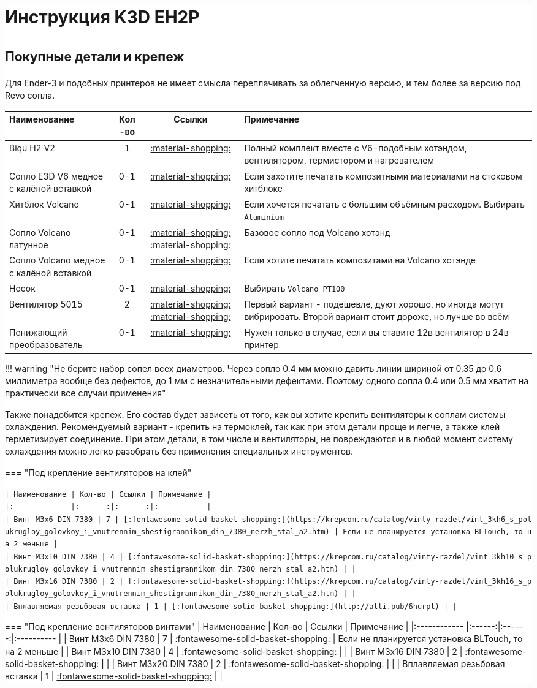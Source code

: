 # Инструкция K3D EH2P

## Покупные детали и крепеж

Для Ender-3 и подобных принтеров не имеет смысла переплачивать за облегченную версию, и тем более за версию под Revo сопла.

| Наименование | Кол-во | Ссылки | Примечание |
|:------------ |:------:|:------:|:---------- |
| Biqu H2 V2 | 1 | [:material-shopping:](https://alli.pub/6ttfek?erid=2SDnje8mFCU) | Полный комплект вместе с V6-подобным хотэндом, вентилятором, термистором и нагревателем |
| Сопло E3D V6 медное с калёной вставкой | 0-1 | [:material-shopping:](https://alli.pub/6ttkdn?erid=2SDnjcomwDJ "Mellow") | Если захотите печатать композитными материалами на стоковом хитблоке |
| Хитблок Volcano | 0-1 | [:material-shopping:](https://alli.pub/6ttghu?erid=2SDnjdoWkTi) | Если хочется печатать с большим объёмным расходом. Выбирать `Aluminium` |
| Сопло Volcano латунное | 0-1 | [:material-shopping:](https://alli.pub/6ttkk9?erid=2SDnjdgBrGx "Trianglelab") [:material-shopping:](https://alli.pub/6ttkl8?erid=2SDnjdw1j6Q "Mellow") | Базовое сопло под Volcano хотэнд |
| Сопло Volcano медное с калёной вставкой | 0-1 | [:material-shopping:](https://alli.pub/6ttkml?erid=2SDnjePhWAc "Mellow") | Если хотите печатать композитами на Volcano хотэнде |
| Носок | 0-1 | [:material-shopping:](https://alli.pub/6ttjnl?erid=2SDnjdj89Rz) | Выбирать `Volcano PT100` |
| Вентилятор 5015 | 2 | [:material-shopping:](https://alli.pub/6tuuhm?erid=2SDnjcaM1Xe "Younuon Cooling Store") [:material-shopping:](https://alli.pub/6tku6t?erid=2SDnjefWUPr "RRF 3D Shop") | Первый вариант - подешевле, дуют хорошо, но иногда могут вибрировать. Второй вариант стоит дороже, но лучше во всём |
| Понижающий преобразователь | 0-1 | [:material-shopping:](https://alli.pub/6tustx?erid=2SDnjdEsgQp) | Нужен только в случае, если вы ставите 12в вентилятор в 24в принтер |

!!! warning "Не берите набор сопел всех диаметров. Через сопло 0.4 мм можно давить линии шириной от 0.35 до 0.6 миллиметра вообще без дефектов, до 1 мм с незначительными дефектами. Поэтому одного сопла 0.4 или 0.5 мм хватит на практически все случаи применения"

Также понадобится крепеж. Его состав будет зависеть от того, как вы хотите крепить вентиляторы к соплам системы охлаждения. Рекомендуемый вариант - крепить на термоклей, так как при этом детали проще и легче, а также клей герметизирует соединение. При этом детали, в том числе и вентиляторы, не повреждаются и в любой момент систему охлаждения можно легко разобрать без применения специальных инструментов.

=== "Под крепление вентиляторов на клей"

    | Наименование | Кол-во | Ссылки | Примечание |
    |:------------ |:------:|:------:|:---------- |
    | Винт М3x6 DIN 7380 | 7 | [:fontawesome-solid-basket-shopping:](https://krepcom.ru/catalog/vinty-razdel/vint_3kh6_s_polukrugloy_golovkoy_i_vnutrennim_shestigrannikom_din_7380_nerzh_stal_a2.htm) | Если не планируется установка BLTouch, то на 2 меньше |
    | Винт М3x10 DIN 7380 | 4 | [:fontawesome-solid-basket-shopping:](https://krepcom.ru/catalog/vinty-razdel/vint_3kh10_s_polukrugloy_golovkoy_i_vnutrennim_shestigrannikom_din_7380_nerzh_stal_a2.htm) | |
    | Винт М3x16 DIN 7380 | 2 | [:fontawesome-solid-basket-shopping:](https://krepcom.ru/catalog/vinty-razdel/vint_3kh16_s_polukrugloy_golovkoy_i_vnutrennim_shestigrannikom_din_7380_nerzh_stal_a2.htm) | |
    | Вплавляемая резьбовая вставка | 1 | [:fontawesome-solid-basket-shopping:](http://alli.pub/6hurpt) | | 

=== "Под крепление вентиляторов винтами"
    | Наименование | Кол-во | Ссылки | Примечание |
    |:------------ |:------:|:------:|:---------- |
    | Винт М3x6 DIN 7380 | 7 | [:fontawesome-solid-basket-shopping:](https://krepcom.ru/catalog/vinty-razdel/vint_3kh6_s_polukrugloy_golovkoy_i_vnutrennim_shestigrannikom_din_7380_nerzh_stal_a2.htm) | Если не планируется установка BLTouch, то на 2 меньше |
    | Винт М3x10 DIN 7380 | 4 | [:fontawesome-solid-basket-shopping:](https://krepcom.ru/catalog/vinty-razdel/vint_3kh10_s_polukrugloy_golovkoy_i_vnutrennim_shestigrannikom_din_7380_nerzh_stal_a2.htm) | |
    | Винт М3x16 DIN 7380 | 2 | [:fontawesome-solid-basket-shopping:](https://krepcom.ru/catalog/vinty-razdel/vint_3kh16_s_polukrugloy_golovkoy_i_vnutrennim_shestigrannikom_din_7380_nerzh_stal_a2.htm) | |
    | Винт М3x20 DIN 7380 | 2 | [:fontawesome-solid-basket-shopping:](https://krepcom.ru/catalog/vinty-razdel/vint_3kh20_s_polukrugloy_golovkoy_i_vnutrennim_shestigrannikom_din_7380_nerzh_stal_a2.htm) | | 
    | Вплавляемая резьбовая вставка | 1 | [:fontawesome-solid-basket-shopping:](http://alli.pub/6hurpt) | | 
